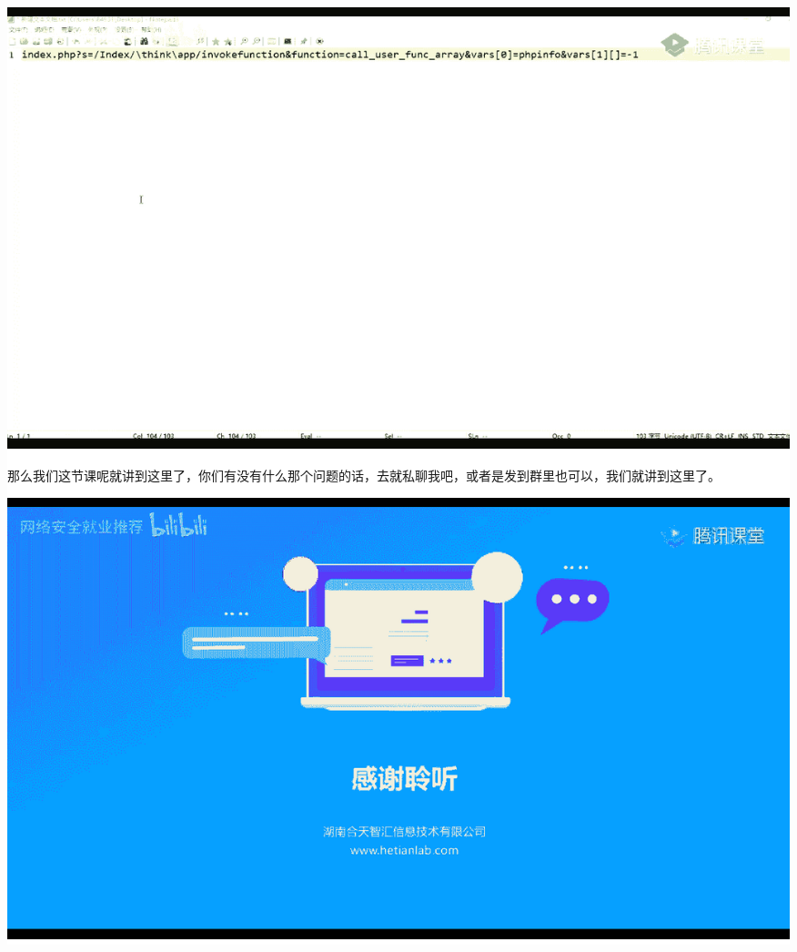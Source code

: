 

![](img/32df6c3a121be42ac8057efe47760a25_83.png)

那么我们这节课呢就讲到这里了，你们有没有什么那个问题的话，去就私聊我吧，或者是发到群里也可以，我们就讲到这里了。



![](img/32df6c3a121be42ac8057efe47760a25_85.png)
